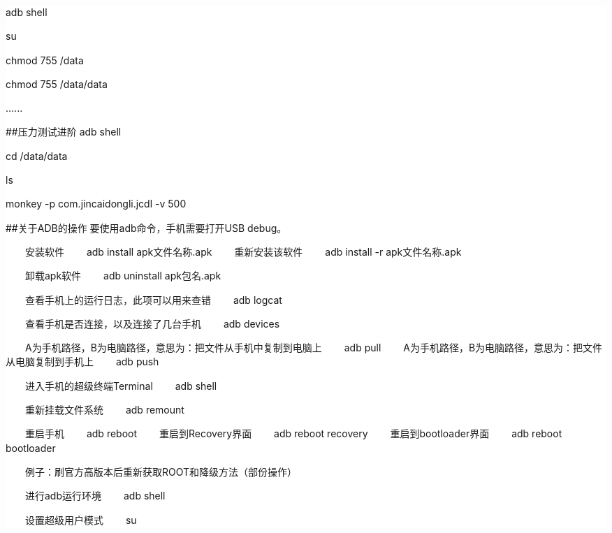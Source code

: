 adb shell

su
 
chmod 755 /data
 
chmod 755 /data/data
 
......

##压力测试进阶
adb shell

cd /data/data

ls

monkey -p com.jincaidongli.jcdl -v 500

##关于ADB的操作
要使用adb命令，手机需要打开USB debug。 

　　安装软件 
　　adb install apk文件名称.apk 
　　重新安装该软件 
　　adb install -r apk文件名称.apk 

　　卸载apk软件 
　　adb uninstall apk包名.apk 

　　查看手机上的运行日志，此项可以用来查错 
　　adb logcat 

　　查看手机是否连接，以及连接了几台手机 
　　adb devices 

　　A为手机路径，B为电脑路径，意思为：把文件从手机中复制到电脑上 
　　adb pull 
　　A为手机路径，B为电脑路径，意思为：把文件从电脑复制到手机上 
　　adb push 

　　进入手机的超级终端Terminal 
　　adb shell 

　　重新挂载文件系统 
　　adb remount 

　　重启手机 
　　adb reboot 
　　重启到Recovery界面 
　　adb reboot recovery 
　　重启到bootloader界面 
　　adb reboot bootloader 

　　例子：刷官方高版本后重新获取ROOT和降级方法（部份操作） 

　　进行adb运行环境 
　　adb shell 

　　设置超级用户模式 
　　su 
